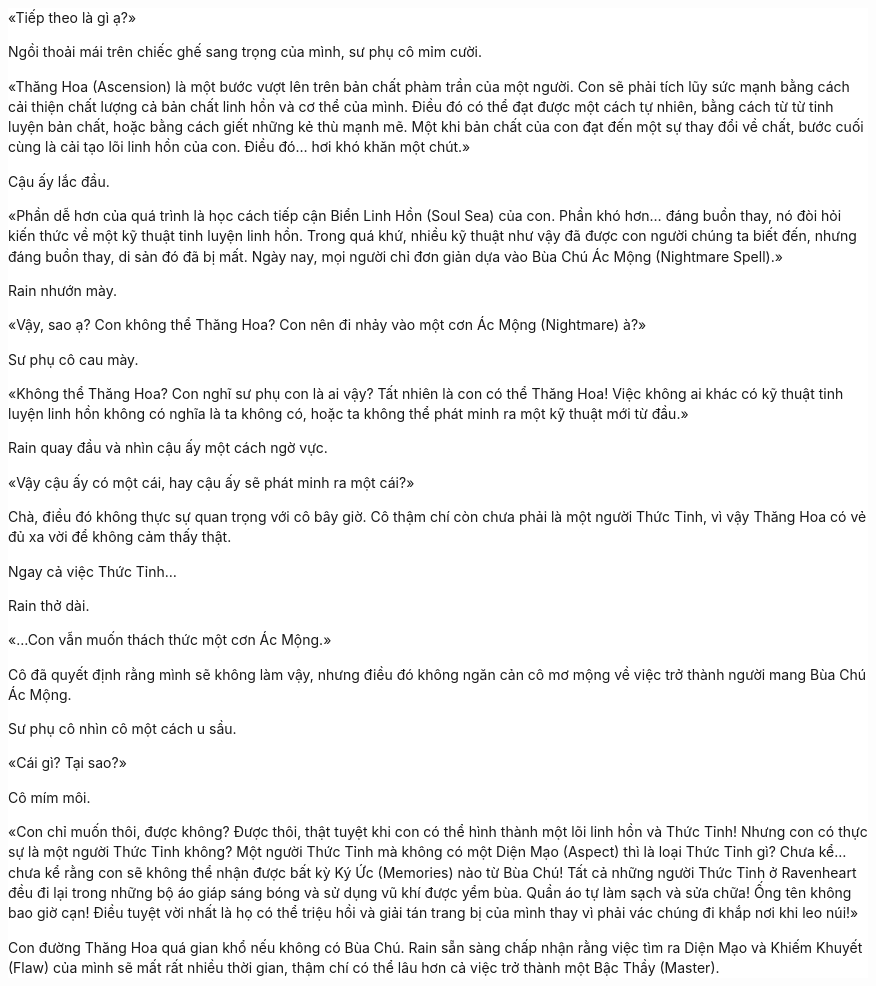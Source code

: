 «Tiếp theo là gì ạ?»

Ngồi thoải mái trên chiếc ghế sang trọng của mình, sư phụ cô mỉm cười.

«Thăng Hoa (Ascension) là một bước vượt lên trên bản chất phàm trần của một người. Con sẽ phải tích lũy sức mạnh bằng cách cải thiện chất lượng cả bản chất linh hồn và cơ thể của mình. Điều đó có thể đạt được một cách tự nhiên, bằng cách từ từ tinh luyện bản chất, hoặc bằng cách giết những kẻ thù mạnh mẽ. Một khi bản chất của con đạt đến một sự thay đổi về chất, bước cuối cùng là cải tạo lõi linh hồn của con. Điều đó… hơi khó khăn một chút.»

Cậu ấy lắc đầu.

«Phần dễ hơn của quá trình là học cách tiếp cận Biển Linh Hồn (Soul Sea) của con. Phần khó hơn… đáng buồn thay, nó đòi hỏi kiến thức về một kỹ thuật tinh luyện linh hồn. Trong quá khứ, nhiều kỹ thuật như vậy đã được con người chúng ta biết đến, nhưng đáng buồn thay, di sản đó đã bị mất. Ngày nay, mọi người chỉ đơn giản dựa vào Bùa Chú Ác Mộng (Nightmare Spell).»

Rain nhướn mày.

«Vậy, sao ạ? Con không thể Thăng Hoa? Con nên đi nhảy vào một cơn Ác Mộng (Nightmare) à?»

Sư phụ cô cau mày.

«Không thể Thăng Hoa? Con nghĩ sư phụ con là ai vậy? Tất nhiên là con có thể Thăng Hoa! Việc không ai khác có kỹ thuật tinh luyện linh hồn không có nghĩa là ta không có, hoặc ta không thể phát minh ra một kỹ thuật mới từ đầu.»

Rain quay đầu và nhìn cậu ấy một cách ngờ vực.

«Vậy cậu ấy có một cái, hay cậu ấy sẽ phát minh ra một cái?»

Chà, điều đó không thực sự quan trọng với cô bây giờ. Cô thậm chí còn chưa phải là một người Thức Tỉnh, vì vậy Thăng Hoa có vẻ đủ xa vời để không cảm thấy thật.

Ngay cả việc Thức Tỉnh…

Rain thở dài.

«…Con vẫn muốn thách thức một cơn Ác Mộng.»

Cô đã quyết định rằng mình sẽ không làm vậy, nhưng điều đó không ngăn cản cô mơ mộng về việc trở thành người mang Bùa Chú Ác Mộng.

Sư phụ cô nhìn cô một cách u sầu.

«Cái gì? Tại sao?»

Cô mím môi.

«Con chỉ muốn thôi, được không? Được thôi, thật tuyệt khi con có thể hình thành một lõi linh hồn và Thức Tỉnh! Nhưng con có thực sự là một người Thức Tỉnh không? Một người Thức Tỉnh mà không có một Diện Mạo (Aspect) thì là loại Thức Tỉnh gì? Chưa kể… chưa kể rằng con sẽ không thể nhận được bất kỳ Ký Ức (Memories) nào từ Bùa Chú! Tất cả những người Thức Tỉnh ở Ravenheart đều đi lại trong những bộ áo giáp sáng bóng và sử dụng vũ khí được yểm bùa. Quần áo tự làm sạch và sửa chữa! Ống tên không bao giờ cạn! Điều tuyệt vời nhất là họ có thể triệu hồi và giải tán trang bị của mình thay vì phải vác chúng đi khắp nơi khi leo núi!»

Con đường Thăng Hoa quá gian khổ nếu không có Bùa Chú. Rain sẵn sàng chấp nhận rằng việc tìm ra Diện Mạo và Khiếm Khuyết (Flaw) của mình sẽ mất rất nhiều thời gian, thậm chí có thể lâu hơn cả việc trở thành một Bậc Thầy (Master).
